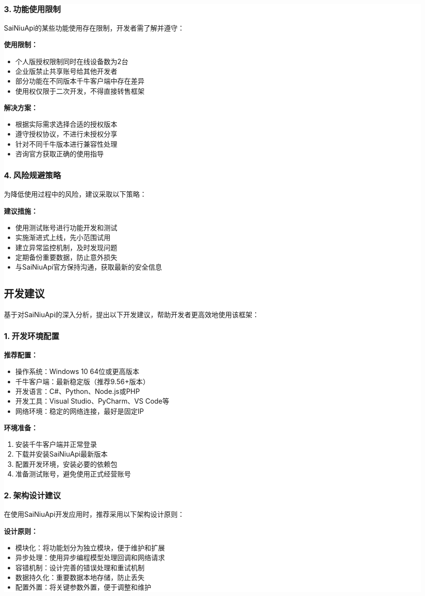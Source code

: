 ### 3. 功能使用限制

SaiNiuApi的某些功能使用存在限制，开发者需了解并遵守：

**使用限制：**
- 个人版授权限制同时在线设备数为2台
- 企业版禁止共享账号给其他开发者
- 部分功能在不同版本千牛客户端中存在差异
- 使用权仅限于二次开发，不得直接转售框架

**解决方案：**
- 根据实际需求选择合适的授权版本
- 遵守授权协议，不进行未授权分享
- 针对不同千牛版本进行兼容性处理
- 咨询官方获取正确的使用指导

### 4. 风险规避策略

为降低使用过程中的风险，建议采取以下策略：

**建议措施：**
- 使用测试账号进行功能开发和测试
- 实施渐进式上线，先小范围试用
- 建立异常监控机制，及时发现问题
- 定期备份重要数据，防止意外损失
- 与SaiNiuApi官方保持沟通，获取最新的安全信息

## 开发建议

基于对SaiNiuApi的深入分析，提出以下开发建议，帮助开发者更高效地使用该框架：

### 1. 开发环境配置

**推荐配置：**
- 操作系统：Windows 10 64位或更高版本
- 千牛客户端：最新稳定版（推荐9.56+版本）
- 开发语言：C#、Python、Node.js或PHP
- 开发工具：Visual Studio、PyCharm、VS Code等
- 网络环境：稳定的网络连接，最好是固定IP

**环境准备：**
1. 安装千牛客户端并正常登录
2. 下载并安装SaiNiuApi最新版本
3. 配置开发环境，安装必要的依赖包
4. 准备测试账号，避免使用正式经营账号

### 2. 架构设计建议

在使用SaiNiuApi开发应用时，推荐采用以下架构设计原则：

**设计原则：**
- 模块化：将功能划分为独立模块，便于维护和扩展
- 异步处理：使用异步编程模型处理回调和网络请求
- 容错机制：设计完善的错误处理和重试机制
- 数据持久化：重要数据本地存储，防止丢失
- 配置外置：将关键参数外置，便于调整和维护
